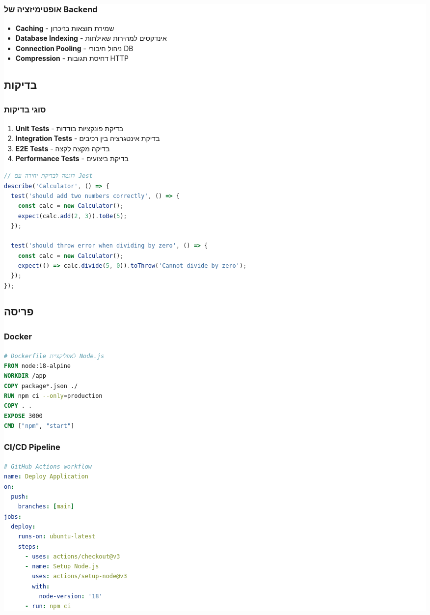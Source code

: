 ### אופטימיזציה של Backend

- **Caching** - שמירת תוצאות בזיכרון
- **Database Indexing** - אינדקסים למהירות שאילתות
- **Connection Pooling** - ניהול חיבורי DB
- **Compression** - דחיסת תגובות HTTP

## בדיקות

### סוגי בדיקות

1. **Unit Tests** - בדיקת פונקציות בודדות
1. **Integration Tests** - בדיקת אינטגרציה בין רכיבים
1. **E2E Tests** - בדיקה מקצה לקצה
1. **Performance Tests** - בדיקת ביצועים

```javascript
// דוגמה לבדיקת יחידה עם Jest
describe('Calculator', () => {
  test('should add two numbers correctly', () => {
    const calc = new Calculator();
    expect(calc.add(2, 3)).toBe(5);
  });

  test('should throw error when dividing by zero', () => {
    const calc = new Calculator();
    expect(() => calc.divide(5, 0)).toThrow('Cannot divide by zero');
  });
});
```

## פריסה

### Docker

```dockerfile
# Dockerfile לאפליקציית Node.js
FROM node:18-alpine
WORKDIR /app
COPY package*.json ./
RUN npm ci --only=production
COPY . .
EXPOSE 3000
CMD ["npm", "start"]
```

### CI/CD Pipeline

```yaml
# GitHub Actions workflow
name: Deploy Application
on:
  push:
    branches: [main]
jobs:
  deploy:
    runs-on: ubuntu-latest
    steps:
      - uses: actions/checkout@v3
      - name: Setup Node.js
        uses: actions/setup-node@v3
        with:
          node-version: '18'
      - run: npm ci
```